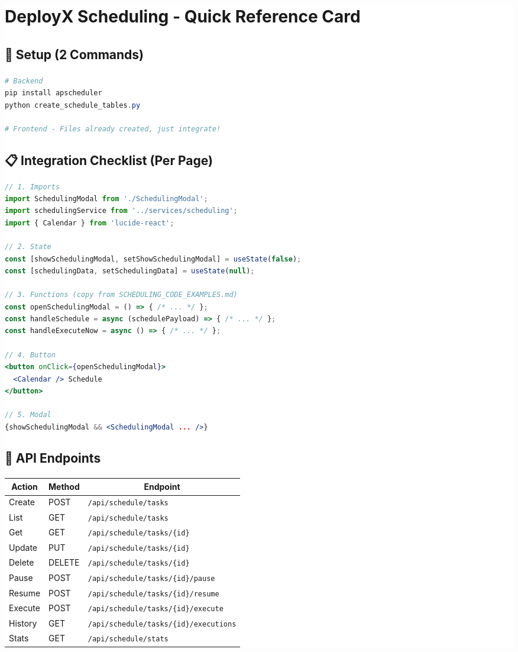 # DeployX Scheduling - Quick Reference Card

## 🚀 Setup (2 Commands)

```powershell
# Backend
pip install apscheduler
python create_schedule_tables.py

# Frontend - Files already created, just integrate!
```

## 📋 Integration Checklist (Per Page)

```jsx
// 1. Imports
import SchedulingModal from './SchedulingModal';
import schedulingService from '../services/scheduling';
import { Calendar } from 'lucide-react';

// 2. State
const [showSchedulingModal, setShowSchedulingModal] = useState(false);
const [schedulingData, setSchedulingData] = useState(null);

// 3. Functions (copy from SCHEDULING_CODE_EXAMPLES.md)
const openSchedulingModal = () => { /* ... */ };
const handleSchedule = async (schedulePayload) => { /* ... */ };
const handleExecuteNow = async () => { /* ... */ };

// 4. Button
<button onClick={openSchedulingModal}>
  <Calendar /> Schedule
</button>

// 5. Modal
{showSchedulingModal && <SchedulingModal ... />}
```

## 🔌 API Endpoints

| Action | Method | Endpoint |
|--------|--------|----------|
| Create | POST | `/api/schedule/tasks` |
| List | GET | `/api/schedule/tasks` |
| Get | GET | `/api/schedule/tasks/{id}` |
| Update | PUT | `/api/schedule/tasks/{id}` |
| Delete | DELETE | `/api/schedule/tasks/{id}` |
| Pause | POST | `/api/schedule/tasks/{id}/pause` |
| Resume | POST | `/api/schedule/tasks/{id}/resume` |
| Execute | POST | `/api/schedule/tasks/{id}/execute` |
| History | GET | `/api/schedule/tasks/{id}/executions` |
| Stats | GET | `/api/schedule/stats` |
